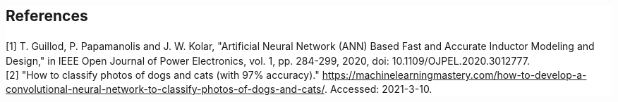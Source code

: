 
## References
[1] T. Guillod, P. Papamanolis and J. W. Kolar, "Artificial Neural Network (ANN) Based Fast and Accurate Inductor Modeling and Design," in IEEE Open Journal of Power Electronics, vol. 1, pp. 284-299, 2020, doi: 10.1109/OJPEL.2020.3012777.</br>
[2] "How to classify photos of dogs and cats (with 97% accuracy)." https://machinelearningmastery.com/how-to-develop-a-convolutional-neural-network-to-classify-photos-of-dogs-and-cats/. Accessed: 2021-3-10.</br>
